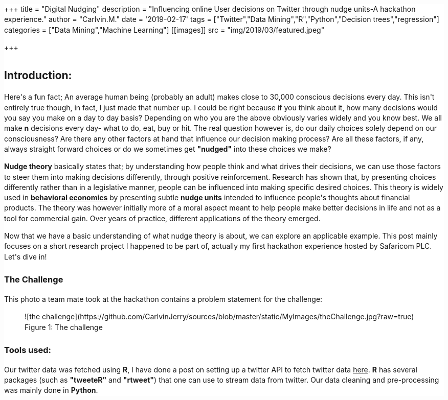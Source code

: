 +++
title = "Digital Nudging"
description = "Influencing online User decisions on Twitter through nudge units-A hackathon experience."
author = "Carlvin.M."
date = '2019-02-17'
tags = ["Twitter","Data Mining","R","Python","Decision trees","regression"]
categories = ["Data Mining","Machine Learning"]
[[images]]
  src = "img/2019/03/featured.jpeg"

+++

## Introduction:    
Here's a fun fact; An average human being (probably an adult) makes close to 30,000 conscious decisions every day. This isn't entirely true though, in fact, I just made that number up. I could be right because if you think about it, how many decisions would you say you make on a day to day basis? Depending on who you are the above obviously varies widely and you know best. We all make __**n**__ decisions every day- what to do, eat, buy or hit. The real question however is, do our daily choices solely depend on our consciousness? Are there any other factors at hand that influence our decision making process? Are all these factors, if any, always straight forward choices or do we sometimes get __"nudged"__ into these choices we make?    

**Nudge theory** basically states that; by understanding how people think and what drives their decisions, we can use those factors to steer them into making decisions differently, through positive reinforcement. Research has shown that, by presenting choices differently rather than in a legislative manner, people can be influenced into making specific desired choices. This theory is widely used in [__behavioral economics__](https://en.wikipedia.org/wiki/Behavioral_economics) by presenting subtle **nudge units** intended to influence people's thoughts about financial products. The theory was however initially more of a moral aspect meant to help people make better decisions in life and not as a tool for commercial gain. Over years of practice, different applications of the theory emerged.   

Now that we have a basic understanding of what nudge theory is about, we can explore an applicable example. This post mainly focuses on a short research project I happened to be part of, actually my first hackathon experience hosted by Safaricom PLC. Let's dive in!  

### The Challenge
This photo a team mate took at the hackathon contains a problem statement for the challenge:



</center>

<figure>
![the challenge](https://github.com/CarlvinJerry/sources/blob/master/static/MyImages/theChallenge.jpg?raw=true)
<figcaption>Figure 1: The challenge</figcaption>
</figure>

</center>


### Tools used:
Our twitter data was fetched using **R**, I have done a post on setting up a twitter API to fetch twitter data [here](https://beyondrawdata.rbind.io/2019/01/25/data-mining-in-r/). **R** has several packages (such as **"tweeteR"** and **"rtweet"**) that one can use to stream data from twitter. Our data cleaning and pre-processing was mainly done in **Python**.
